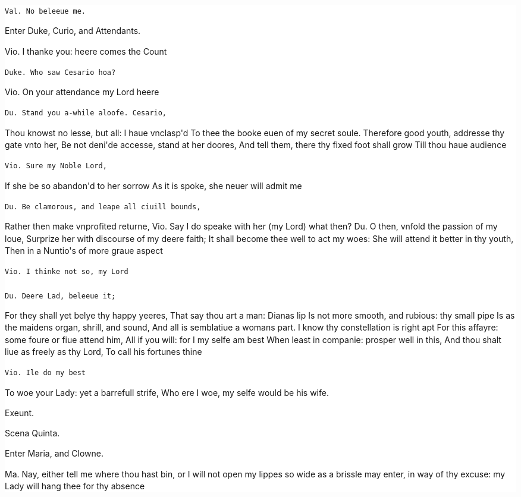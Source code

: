     Val. No beleeue me.
 Enter Duke, Curio, and Attendants.
 
   Vio. I thanke you: heere comes the Count
 
    Duke. Who saw Cesario hoa?
   Vio. On your attendance my Lord heere
 
    Du. Stand you a-while aloofe. Cesario,
 Thou knowst no lesse, but all: I haue vnclasp'd
 To thee the booke euen of my secret soule.
 Therefore good youth, addresse thy gate vnto her,
 Be not deni'de accesse, stand at her doores,
 And tell them, there thy fixed foot shall grow
 Till thou haue audience
 
    Vio. Sure my Noble Lord,
 If she be so abandon'd to her sorrow
 As it is spoke, she neuer will admit me
 
    Du. Be clamorous, and leape all ciuill bounds,
 Rather then make vnprofited returne,
   Vio. Say I do speake with her (my Lord) what then?
   Du. O then, vnfold the passion of my loue,
 Surprize her with discourse of my deere faith;
 It shall become thee well to act my woes:
 She will attend it better in thy youth,
 Then in a Nuntio's of more graue aspect
 
    Vio. I thinke not so, my Lord
 
    Du. Deere Lad, beleeue it;
 For they shall yet belye thy happy yeeres,
 That say thou art a man: Dianas lip
 Is not more smooth, and rubious: thy small pipe
 Is as the maidens organ, shrill, and sound,
 And all is semblatiue a womans part.
 I know thy constellation is right apt
 For this affayre: some foure or fiue attend him,
 All if you will: for I my selfe am best
 When least in companie: prosper well in this,
 And thou shalt liue as freely as thy Lord,
 To call his fortunes thine
 
    Vio. Ile do my best
 To woe your Lady: yet a barrefull strife,
 Who ere I woe, my selfe would be his wife.
 
 Exeunt.
 
 
 Scena Quinta.
 
 
 Enter Maria, and Clowne.
 
   Ma. Nay, either tell me where thou hast bin, or I will
 not open my lippes so wide as a brissle may enter, in way
 of thy excuse: my Lady will hang thee for thy absence
 